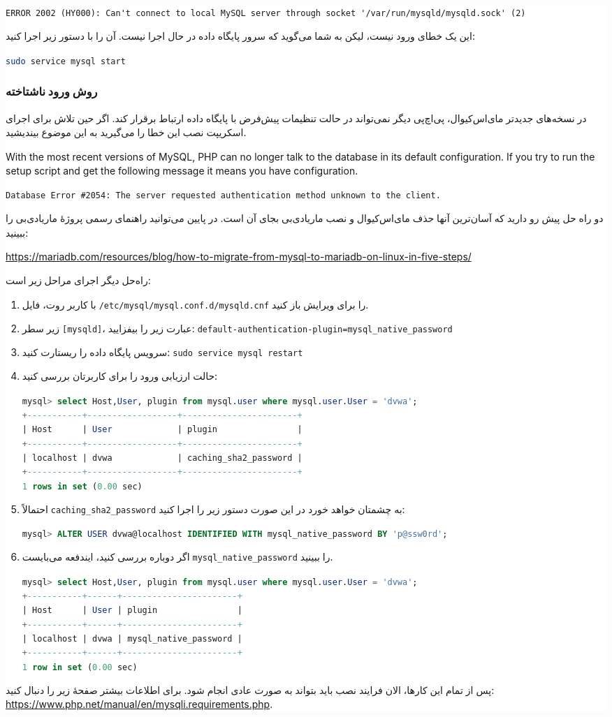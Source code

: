 ```
ERROR 2002 (HY000): Can't connect to local MySQL server through socket '/var/run/mysqld/mysqld.sock' (2)
```
این یک خطای ورود نیست، لیکن به شما می‌گوید که سرور پایگاه داده در حال اجرا نیست. آن را با دستور زیر اجرا کنید:


```sh
sudo service mysql start
```

### روش ورود ناشتاخته
در نسخه‌های جدیدتر مای‌اس‌کیوال، پی‌اچ‌پی دیگر نمی‌تواند در حالت تنظیمات پیش‌فرض با پایگاه داده ارتباط برقرار کند. اگر حین تلاش برای اجرای اسکریپت نصب این خطا را می‌گیرید به این موضوع بیندیشید.

With the most recent versions of MySQL, PHP can no longer talk to the database in its default configuration. If you try to run the setup script and get the following message it means you have configuration.

```
Database Error #2054: The server requested authentication method unknown to the client.
```
دو راه حل پیش رو دارید که آسان‌ترین آنها حذف مای‌اس‌کیو‌ال و نصب ماریادی‌بی بجای آن است. در پایین می‌توانید راهنمای رسمی پروژهٔ ماریادی‌بی را  ببینید:

<https://mariadb.com/resources/blog/how-to-migrate-from-mysql-to-mariadb-on-linux-in-five-steps/>

راه‌حل دیگر اجرای مراحل زیر است:
1. با کاربر روت، فایل `/etc/mysql/mysql.conf.d/mysqld.cnf` را برای ویرایش باز کنید.
2. زیر سطر `[mysqld]`، عبارت زیر را بیفزایید:  `default-authentication-plugin=mysql_native_password`
3. سرویس پایگاه داده را ریستارت کنید:  `sudo service mysql restart`
4. حالت ارزیابی ورود را برای کاربرتان بررسی کنید:
   
  

    ```sql
    mysql> select Host,User, plugin from mysql.user where mysql.user.User = 'dvwa';
    +-----------+------------------+-----------------------+
    | Host      | User             | plugin                |
    +-----------+------------------+-----------------------+
    | localhost | dvwa             | caching_sha2_password |
    +-----------+------------------+-----------------------+
    1 rows in set (0.00 sec)
    ```
1. احتمالاً `caching_sha2_password` به چشمتان خواهد خورد در این صورت دستور زیر را اجرا کنید:

    ```sql
    mysql> ALTER USER dvwa@localhost IDENTIFIED WITH mysql_native_password BY 'p@ssw0rd';
    ```

1. اگر دوباره بررسی کنید، ایندفعه می‌بایست `mysql_native_password` را ببینید.  


    ```sql
    mysql> select Host,User, plugin from mysql.user where mysql.user.User = 'dvwa';
    +-----------+------+-----------------------+
    | Host      | User | plugin                |
    +-----------+------+-----------------------+
    | localhost | dvwa | mysql_native_password |
    +-----------+------+-----------------------+
    1 row in set (0.00 sec)
    ```
پس از تمام این کارها، الان فرایند نصب باید بتواند به صورت عادی انجام شود.
برای اطلاعات بیشتر صفحهٔ زیر را دنبال کنید:
 <https://www.php.net/manual/en/mysqli.requirements.php>.
